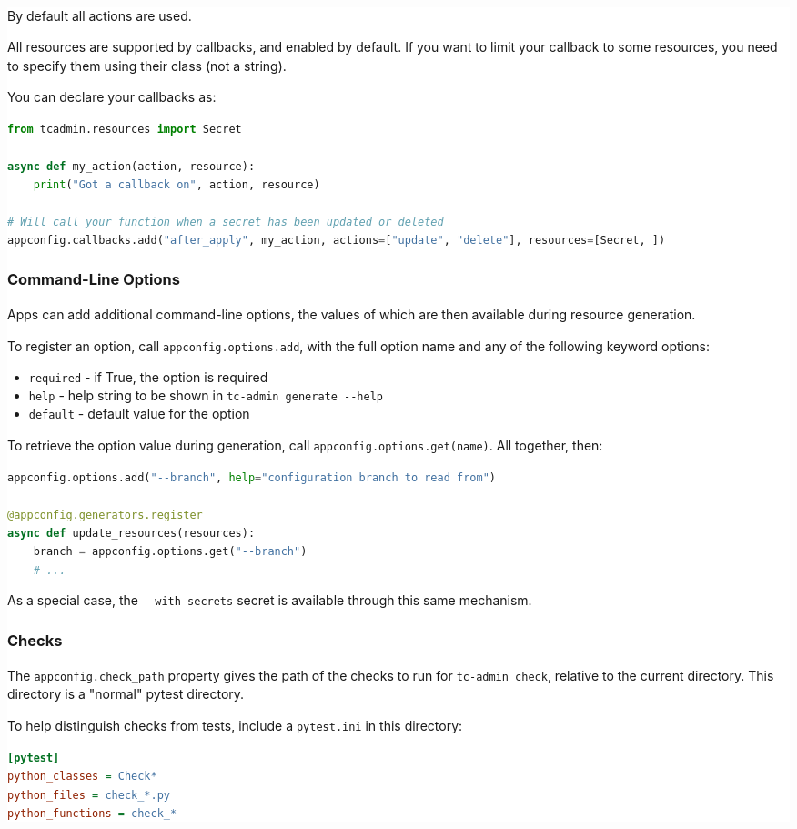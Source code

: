 By default all actions are used.

All resources are supported by callbacks, and enabled by default. If you want to limit your callback to some resources, you need to specify them using their class (not a string).

You can declare your callbacks as:

```python
from tcadmin.resources import Secret

async def my_action(action, resource):
    print("Got a callback on", action, resource)

# Will call your function when a secret has been updated or deleted
appconfig.callbacks.add("after_apply", my_action, actions=["update", "delete"], resources=[Secret, ])
```

### Command-Line Options

Apps can add additional command-line options, the values of which are then available during resource generation.

To register an option, call `appconfig.options.add`, with the full option name and any of the following keyword options:
 * `required` - if True, the option is required
 * `help` - help string to be shown in `tc-admin generate --help`
 * `default` - default value for the option

To retrieve the option value during generation, call `appconfig.options.get(name)`.
All together, then:

```python
appconfig.options.add("--branch", help="configuration branch to read from")

@appconfig.generators.register
async def update_resources(resources):
    branch = appconfig.options.get("--branch")
    # ...
```

As a special case, the `--with-secrets` secret is available through this same mechanism.

### Checks

The `appconfig.check_path` property gives the path of the checks to run for `tc-admin check`, relative to the current directory.
This directory is a "normal" pytest directory.

To help distinguish checks from tests, include a `pytest.ini` in this directory:

```ini
[pytest]
python_classes = Check*
python_files = check_*.py
python_functions = check_*
```
